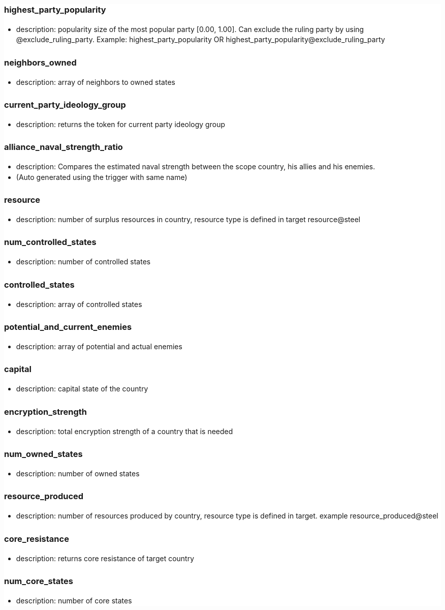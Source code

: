 ### highest_party_popularity
* description: popularity size of the most popular party [0.00, 1.00]. Can exclude the ruling party by using @exclude_ruling_party. Example: highest_party_popularity OR highest_party_popularity@exclude_ruling_party

### neighbors_owned
* description: array of neighbors to owned states

### current_party_ideology_group
* description: returns the token for current party ideology group

### alliance_naval_strength_ratio
* description: Compares the estimated naval strength between the scope country, his allies and his enemies.
* (Auto generated using the trigger with same name)

### resource
* description: number of surplus resources in country, resource type is defined in target resource@steel

### num_controlled_states
* description: number of controlled states

### controlled_states
* description: array of controlled states

### potential_and_current_enemies
* description: array of potential and actual enemies

### capital
* description: capital state of the country

### encryption_strength
* description: total encryption strength of a country that is needed

### num_owned_states
* description: number of owned states

### resource_produced
* description: number of resources produced by country, resource type is defined in target. example resource_produced@steel

### core_resistance
* description: returns core resistance of target country

### num_core_states
* description: number of core states

